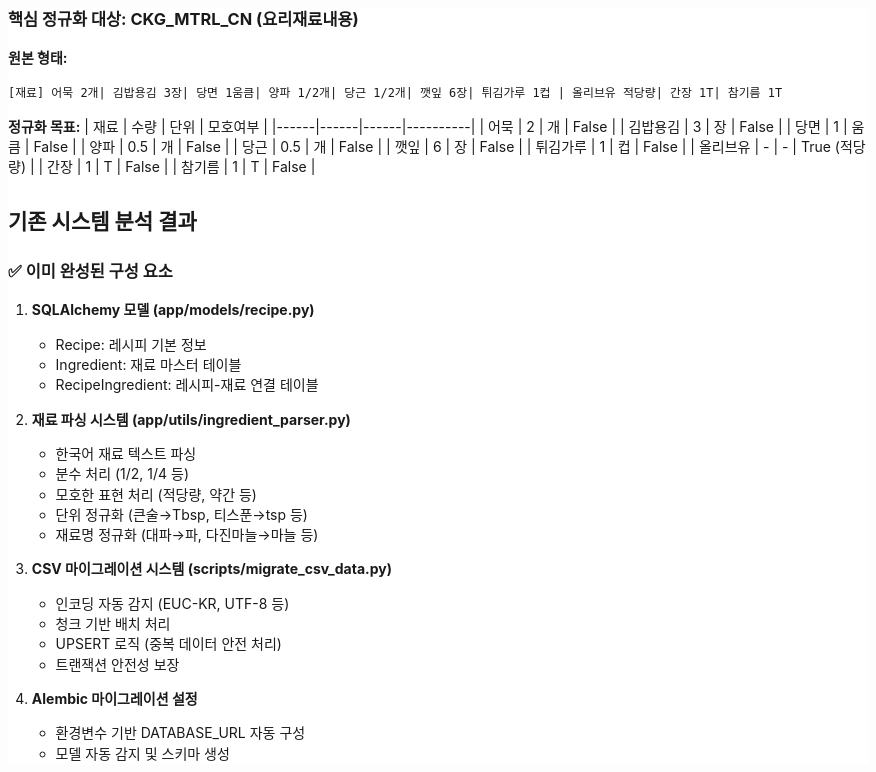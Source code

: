 ### 핵심 정규화 대상: CKG_MTRL_CN (요리재료내용)

**원본 형태:**
```
[재료] 어묵 2개| 김밥용김 3장| 당면 1움큼| 양파 1/2개| 당근 1/2개| 깻잎 6장| 튀김가루 1컵 | 올리브유 적당량| 간장 1T| 참기름 1T
```

**정규화 목표:**
| 재료 | 수량 | 단위 | 모호여부 |
|------|------|------|----------|
| 어묵 | 2 | 개 | False |
| 김밥용김 | 3 | 장 | False |
| 당면 | 1 | 움큼 | False |
| 양파 | 0.5 | 개 | False |
| 당근 | 0.5 | 개 | False |
| 깻잎 | 6 | 장 | False |
| 튀김가루 | 1 | 컵 | False |
| 올리브유 | - | - | True (적당량) |
| 간장 | 1 | T | False |
| 참기름 | 1 | T | False |

## 기존 시스템 분석 결과

### ✅ 이미 완성된 구성 요소

1. **SQLAlchemy 모델 (app/models/recipe.py)**
   - Recipe: 레시피 기본 정보
   - Ingredient: 재료 마스터 테이블
   - RecipeIngredient: 레시피-재료 연결 테이블

2. **재료 파싱 시스템 (app/utils/ingredient_parser.py)**
   - 한국어 재료 텍스트 파싱
   - 분수 처리 (1/2, 1/4 등)
   - 모호한 표현 처리 (적당량, 약간 등)
   - 단위 정규화 (큰술→Tbsp, 티스푼→tsp 등)
   - 재료명 정규화 (대파→파, 다진마늘→마늘 등)

3. **CSV 마이그레이션 시스템 (scripts/migrate_csv_data.py)**
   - 인코딩 자동 감지 (EUC-KR, UTF-8 등)
   - 청크 기반 배치 처리
   - UPSERT 로직 (중복 데이터 안전 처리)
   - 트랜잭션 안전성 보장

4. **Alembic 마이그레이션 설정**
   - 환경변수 기반 DATABASE_URL 자동 구성
   - 모델 자동 감지 및 스키마 생성
